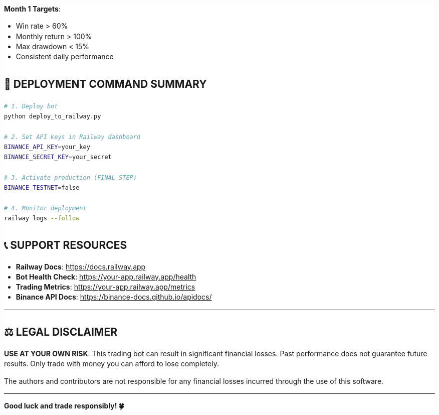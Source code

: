 **Month 1 Targets**:
- Win rate > 60%
- Monthly return > 100%
- Max drawdown < 15%
- Consistent daily performance

## 🎯 DEPLOYMENT COMMAND SUMMARY

```bash
# 1. Deploy bot
python deploy_to_railway.py

# 2. Set API keys in Railway dashboard
BINANCE_API_KEY=your_key
BINANCE_SECRET_KEY=your_secret

# 3. Activate production (FINAL STEP)
BINANCE_TESTNET=false

# 4. Monitor deployment
railway logs --follow
```

## 📞 SUPPORT RESOURCES

- **Railway Docs**: https://docs.railway.app
- **Bot Health Check**: https://your-app.railway.app/health
- **Trading Metrics**: https://your-app.railway.app/metrics
- **Binance API Docs**: https://binance-docs.github.io/apidocs/

---

## ⚖️ LEGAL DISCLAIMER

**USE AT YOUR OWN RISK**: This trading bot can result in significant financial losses. Past performance does not guarantee future results. Only trade with money you can afford to lose completely.

The authors and contributors are not responsible for any financial losses incurred through the use of this software.

---

**Good luck and trade responsibly! 🍀**
